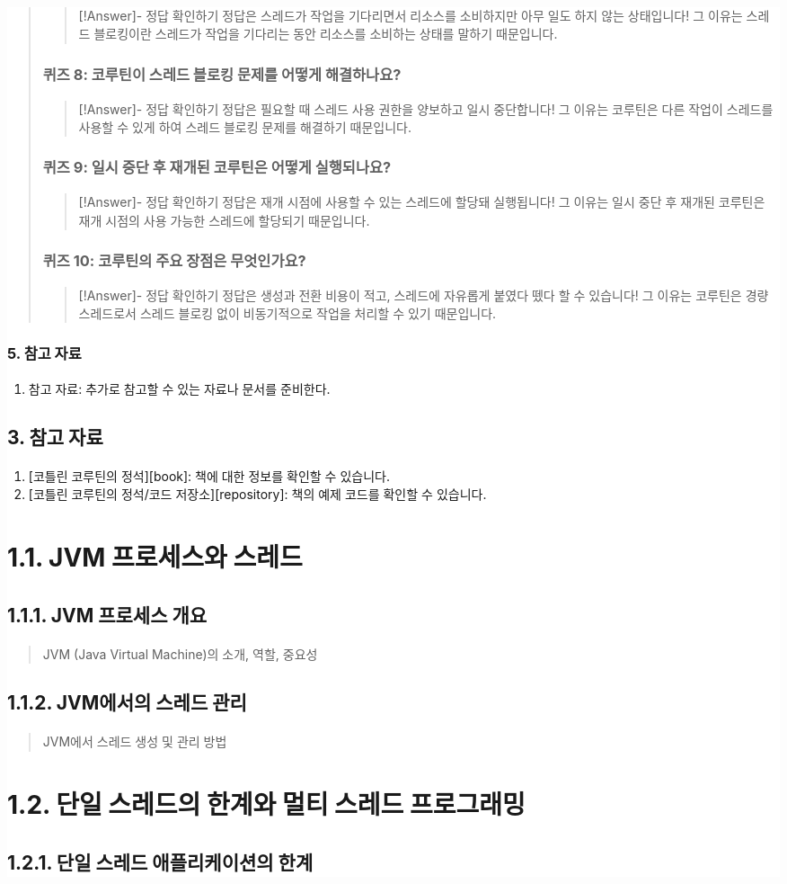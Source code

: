 > > [!Answer]- 정답 확인하기
> > 정답은 스레드가 작업을 기다리면서 리소스를 소비하지만 아무 일도 하지 않는 상태입니다!
> > 그 이유는 스레드 블로킹이란 스레드가 작업을 기다리는 동안 리소스를 소비하는 상태를 말하기 때문입니다.
>
> ### 퀴즈 8: 코루틴이 스레드 블로킹 문제를 어떻게 해결하나요?
>
> > [!Answer]- 정답 확인하기
> > 정답은 필요할 때 스레드 사용 권한을 양보하고 일시 중단합니다!
> > 그 이유는 코루틴은 다른 작업이 스레드를 사용할 수 있게 하여 스레드 블로킹 문제를 해결하기 때문입니다.
>
> ### 퀴즈 9: 일시 중단 후 재개된 코루틴은 어떻게 실행되나요?
>
> > [!Answer]- 정답 확인하기
> > 정답은 재개 시점에 사용할 수 있는 스레드에 할당돼 실행됩니다!
> > 그 이유는 일시 중단 후 재개된 코루틴은 재개 시점의 사용 가능한 스레드에 할당되기 때문입니다.
>
> ### 퀴즈 10: 코루틴의 주요 장점은 무엇인가요?
>
> > [!Answer]- 정답 확인하기
> > 정답은 생성과 전환 비용이 적고, 스레드에 자유롭게 붙였다 뗐다 할 수 있습니다!
> > 그 이유는 코루틴은 경량 스레드로서 스레드 블로킹 없이 비동기적으로 작업을 처리할 수 있기 때문입니다.

### 5. 참고 자료
1. 참고 자료: 추가로 참고할 수 있는 자료나 문서를 준비한다.

## 3. 참고 자료

1. [코틀린 코루틴의 정석][book]: 책에 대한 정보를 확인할 수 있습니다.
2. [코틀린 코루틴의 정석/코드 저장소][repository]: 책의 예제 코드를 확인할 수 있습니다.


# 1.1. JVM 프로세스와 스레드

## 1.1.1. JVM 프로세스 개요



> JVM (Java Virtual Machine)의 소개, 역할, 중요성



## 1.1.2. JVM에서의 스레드 관리

> JVM에서 스레드 생성 및 관리 방법





# 1.2. 단일 스레드의 한계와 멀티 스레드 프로그래밍

## 1.2.1. 단일 스레드 애플리케이션의 한계
